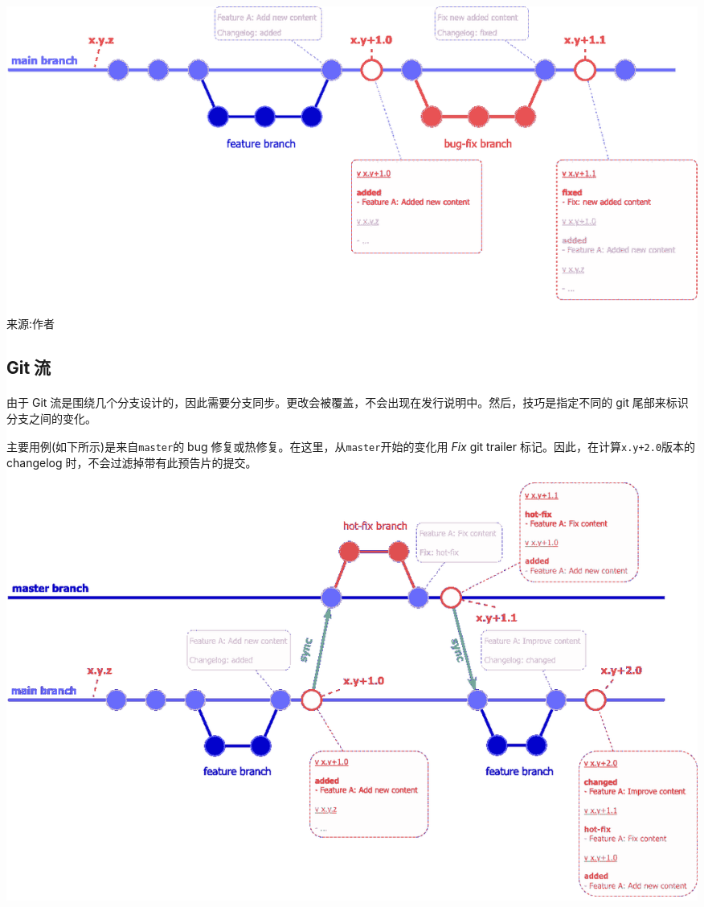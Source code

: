 ![](img/36919952c1cb9a03acbfe3e75bf02544.png)

来源:作者

## Git 流

由于 Git 流是围绕几个分支设计的，因此需要分支同步。更改会被覆盖，不会出现在发行说明中。然后，技巧是指定不同的 git 尾部来标识分支之间的变化。

主要用例(如下所示)是来自`master`的 bug 修复或热修复。在这里，从`master`开始的变化用 *Fix* git trailer 标记。因此，在计算`x.y+2.0`版本的 changelog 时，不会过滤掉带有此预告片的提交。

![](img/2119d1a8c9c9d90970e9c139779e23ef.png)
